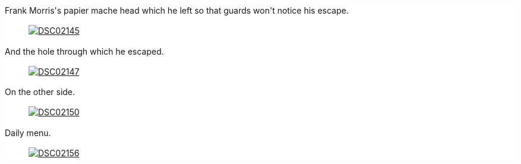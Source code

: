 
Frank Morris's papier mache head which he left so that guards won't notice his escape.

<figure itemprop="associatedMedia" itemscope itemtype="http://schema.org/ImageObject">
  <a href="/images/posts/2009/alkatraz/12878262474_88b4fb89ce_o.jpg" itemprop="contentUrl" data-size="1071x1600">
    <img src="/images/bg.png" data-src="/images/posts/2009/alkatraz/12878262474_cac1ec126d_b.jpg" width="685" height="1024" itemprop="thumbnail" alt="DSC02145" />
  </a>
</figure>


And the hole through which he escaped.

<figure itemprop="associatedMedia" itemscope itemtype="http://schema.org/ImageObject">
  <a href="/images/posts/2009/alkatraz/12877935003_ed98b734b8_o.jpg" itemprop="contentUrl" data-size="1071x1600">
    <img src="/images/bg.png" data-src="/images/posts/2009/alkatraz/12877935003_61c1763dcf_b.jpg" width="685" height="1024" itemprop="thumbnail" alt="DSC02147" />
  </a>
</figure>


On the other side.

<figure itemprop="associatedMedia" itemscope itemtype="http://schema.org/ImageObject">
  <a href="/images/posts/2009/alkatraz/12877937673_5afb245685_o.jpg" itemprop="contentUrl" data-size="1318x1600">
    <img src="/images/bg.png" data-src="/images/posts/2009/alkatraz/12877937673_d743c46b55_b.jpg" width="844" height="1024" itemprop="thumbnail" alt="DSC02150" />
  </a>
</figure>


Daily menu.

<figure itemprop="associatedMedia" itemscope itemtype="http://schema.org/ImageObject">
  <a href="/images/posts/2009/alkatraz/12878268204_a505da7033_o.jpg" itemprop="contentUrl" data-size="1600x1071">
    <img src="/images/bg.png" data-src="/images/posts/2009/alkatraz/12878268204_333865ebb2_b.jpg" width="1024" height="685" itemprop="thumbnail" alt="DSC02156" />
  </a>
</figure>

